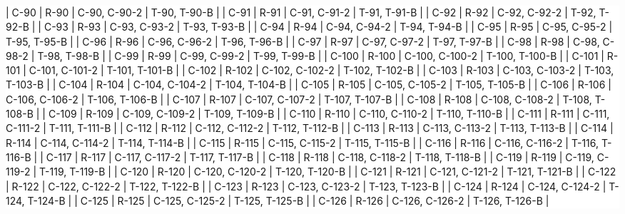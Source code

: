 | C-90 | R-90 | C-90, C-90-2 | T-90, T-90-B |
| C-91 | R-91 | C-91, C-91-2 | T-91, T-91-B |
| C-92 | R-92 | C-92, C-92-2 | T-92, T-92-B |
| C-93 | R-93 | C-93, C-93-2 | T-93, T-93-B |
| C-94 | R-94 | C-94, C-94-2 | T-94, T-94-B |
| C-95 | R-95 | C-95, C-95-2 | T-95, T-95-B |
| C-96 | R-96 | C-96, C-96-2 | T-96, T-96-B |
| C-97 | R-97 | C-97, C-97-2 | T-97, T-97-B |
| C-98 | R-98 | C-98, C-98-2 | T-98, T-98-B |
| C-99 | R-99 | C-99, C-99-2 | T-99, T-99-B |
| C-100 | R-100 | C-100, C-100-2 | T-100, T-100-B |
| C-101 | R-101 | C-101, C-101-2 | T-101, T-101-B |
| C-102 | R-102 | C-102, C-102-2 | T-102, T-102-B |
| C-103 | R-103 | C-103, C-103-2 | T-103, T-103-B |
| C-104 | R-104 | C-104, C-104-2 | T-104, T-104-B |
| C-105 | R-105 | C-105, C-105-2 | T-105, T-105-B |
| C-106 | R-106 | C-106, C-106-2 | T-106, T-106-B |
| C-107 | R-107 | C-107, C-107-2 | T-107, T-107-B |
| C-108 | R-108 | C-108, C-108-2 | T-108, T-108-B |
| C-109 | R-109 | C-109, C-109-2 | T-109, T-109-B |
| C-110 | R-110 | C-110, C-110-2 | T-110, T-110-B |
| C-111 | R-111 | C-111, C-111-2 | T-111, T-111-B |
| C-112 | R-112 | C-112, C-112-2 | T-112, T-112-B |
| C-113 | R-113 | C-113, C-113-2 | T-113, T-113-B |
| C-114 | R-114 | C-114, C-114-2 | T-114, T-114-B |
| C-115 | R-115 | C-115, C-115-2 | T-115, T-115-B |
| C-116 | R-116 | C-116, C-116-2 | T-116, T-116-B |
| C-117 | R-117 | C-117, C-117-2 | T-117, T-117-B |
| C-118 | R-118 | C-118, C-118-2 | T-118, T-118-B |
| C-119 | R-119 | C-119, C-119-2 | T-119, T-119-B |
| C-120 | R-120 | C-120, C-120-2 | T-120, T-120-B |
| C-121 | R-121 | C-121, C-121-2 | T-121, T-121-B |
| C-122 | R-122 | C-122, C-122-2 | T-122, T-122-B |
| C-123 | R-123 | C-123, C-123-2 | T-123, T-123-B |
| C-124 | R-124 | C-124, C-124-2 | T-124, T-124-B |
| C-125 | R-125 | C-125, C-125-2 | T-125, T-125-B |
| C-126 | R-126 | C-126, C-126-2 | T-126, T-126-B |